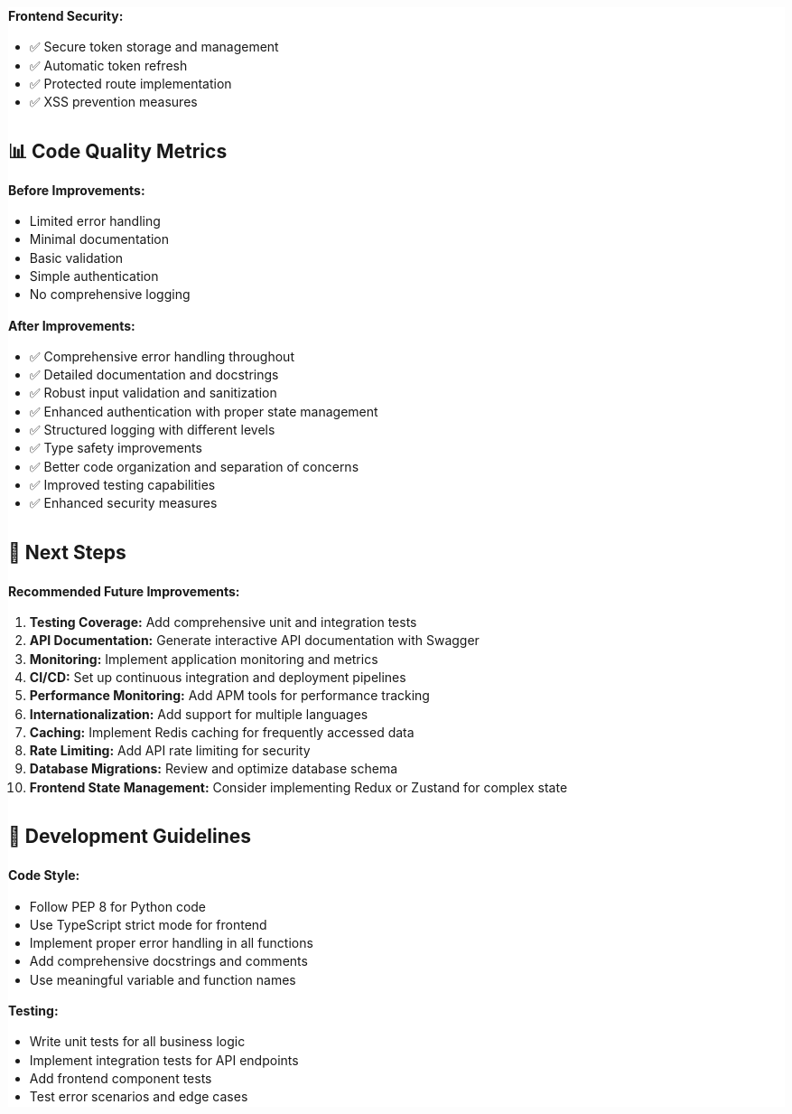 **Frontend Security:**
- ✅ Secure token storage and management
- ✅ Automatic token refresh
- ✅ Protected route implementation
- ✅ XSS prevention measures

## 📊 Code Quality Metrics

**Before Improvements:**
- Limited error handling
- Minimal documentation
- Basic validation
- Simple authentication
- No comprehensive logging

**After Improvements:**
- ✅ Comprehensive error handling throughout
- ✅ Detailed documentation and docstrings
- ✅ Robust input validation and sanitization
- ✅ Enhanced authentication with proper state management
- ✅ Structured logging with different levels
- ✅ Type safety improvements
- ✅ Better code organization and separation of concerns
- ✅ Improved testing capabilities
- ✅ Enhanced security measures

## 🚀 Next Steps

**Recommended Future Improvements:**
1. **Testing Coverage:** Add comprehensive unit and integration tests
2. **API Documentation:** Generate interactive API documentation with Swagger
3. **Monitoring:** Implement application monitoring and metrics
4. **CI/CD:** Set up continuous integration and deployment pipelines
5. **Performance Monitoring:** Add APM tools for performance tracking
6. **Internationalization:** Add support for multiple languages
7. **Caching:** Implement Redis caching for frequently accessed data
8. **Rate Limiting:** Add API rate limiting for security
9. **Database Migrations:** Review and optimize database schema
10. **Frontend State Management:** Consider implementing Redux or Zustand for complex state

## 📝 Development Guidelines

**Code Style:**
- Follow PEP 8 for Python code
- Use TypeScript strict mode for frontend
- Implement proper error handling in all functions
- Add comprehensive docstrings and comments
- Use meaningful variable and function names

**Testing:**
- Write unit tests for all business logic
- Implement integration tests for API endpoints
- Add frontend component tests
- Test error scenarios and edge cases
